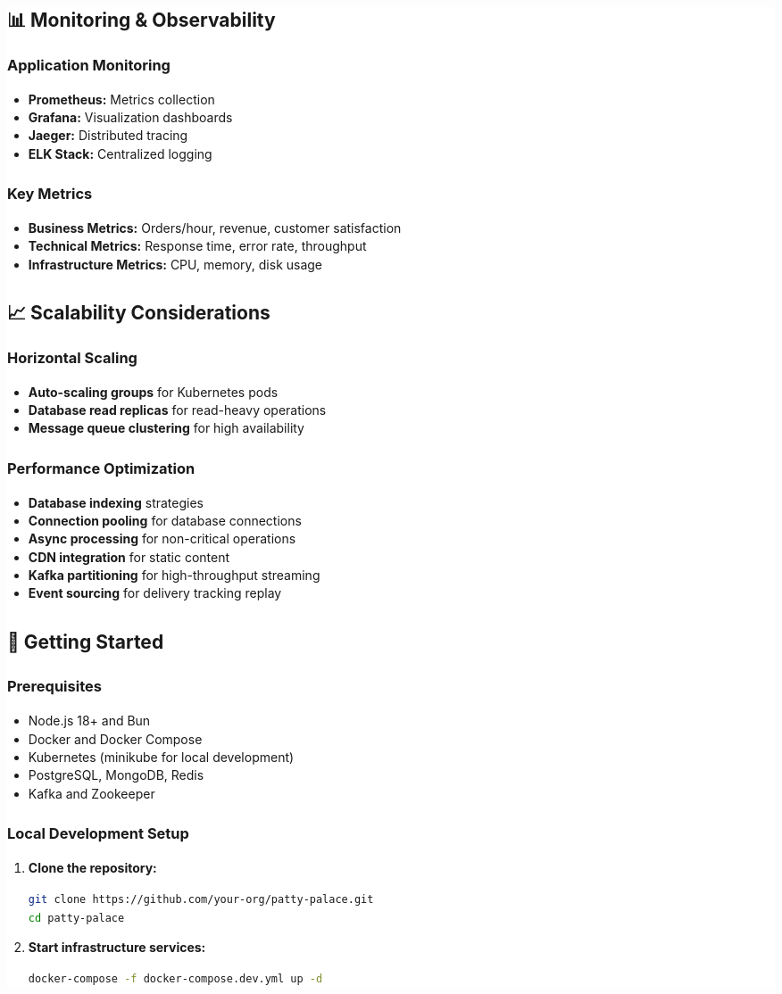 ## 📊 Monitoring & Observability

### Application Monitoring

- **Prometheus:** Metrics collection
- **Grafana:** Visualization dashboards
- **Jaeger:** Distributed tracing
- **ELK Stack:** Centralized logging

### Key Metrics

- **Business Metrics:** Orders/hour, revenue, customer satisfaction
- **Technical Metrics:** Response time, error rate, throughput
- **Infrastructure Metrics:** CPU, memory, disk usage

## 📈 Scalability Considerations

### Horizontal Scaling

- **Auto-scaling groups** for Kubernetes pods
- **Database read replicas** for read-heavy operations
- **Message queue clustering** for high availability

### Performance Optimization

- **Database indexing** strategies
- **Connection pooling** for database connections
- **Async processing** for non-critical operations
- **CDN integration** for static content
- **Kafka partitioning** for high-throughput streaming
- **Event sourcing** for delivery tracking replay

## 🚀 Getting Started

### Prerequisites

- Node.js 18+ and Bun
- Docker and Docker Compose
- Kubernetes (minikube for local development)
- PostgreSQL, MongoDB, Redis
- Kafka and Zookeeper

### Local Development Setup

1. **Clone the repository:**
   ```bash
   git clone https://github.com/your-org/patty-palace.git
   cd patty-palace
   ```

2. **Start infrastructure services:**
   ```bash
   docker-compose -f docker-compose.dev.yml up -d
   ```
